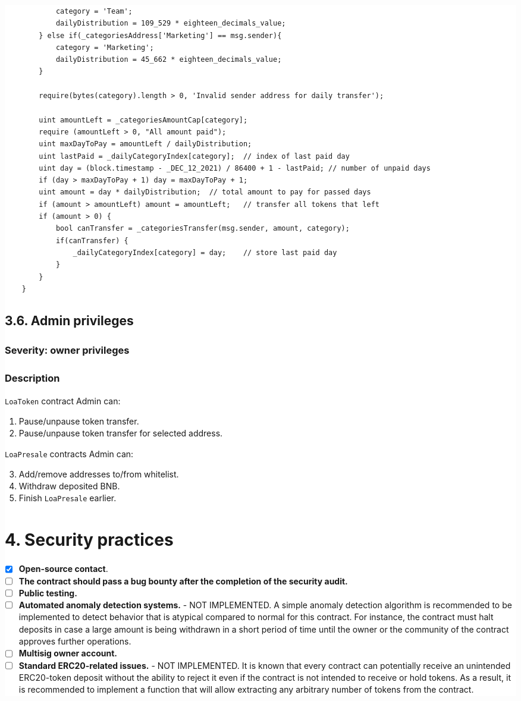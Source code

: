 ```Solidity
            category = 'Team';
            dailyDistribution = 109_529 * eighteen_decimals_value;
        } else if(_categoriesAddress['Marketing'] == msg.sender){
            category = 'Marketing';
            dailyDistribution = 45_662 * eighteen_decimals_value;
        }

        require(bytes(category).length > 0, 'Invalid sender address for daily transfer');

        uint amountLeft = _categoriesAmountCap[category];
        require (amountLeft > 0, "All amount paid");
        uint maxDayToPay = amountLeft / dailyDistribution;
        uint lastPaid = _dailyCategoryIndex[category];  // index of last paid day
        uint day = (block.timestamp - _DEC_12_2021) / 86400 + 1 - lastPaid; // number of unpaid days
        if (day > maxDayToPay + 1) day = maxDayToPay + 1;
        uint amount = day * dailyDistribution;  // total amount to pay for passed days
        if (amount > amountLeft) amount = amountLeft;   // transfer all tokens that left
        if (amount > 0) {
            bool canTransfer = _categoriesTransfer(msg.sender, amount, category);
            if(canTransfer) {
                _dailyCategoryIndex[category] = day;    // store last paid day
            }
        }
    }
```


## 3.6. Admin privileges

### Severity: owner privileges

### Description

`LoaToken` contract Admin can:

1. Pause/unpause token transfer.
2. Pause/unpause token transfer for selected address.

`LoaPresale` contracts Admin can:

3. Add/remove addresses to/from whitelist.
4. Withdraw deposited BNB.
5. Finish `LoaPresale` earlier.

# 4. Security practices

- [x] **Open-source contact**.
- [ ] **The contract should pass a bug bounty after the completion of the security audit.**
- [ ] **Public testing.**
- [ ] **Automated anomaly detection systems.** - NOT IMPLEMENTED. A simple anomaly detection algorithm is recommended to be implemented to detect behavior that is atypical compared to normal for this contract. For instance, the contract must halt deposits in case a large amount is being withdrawn in a short period of time until the owner or the community of the contract approves further operations.
- [ ] **Multisig owner account.**
- [ ] **Standard ERC20-related issues.** - NOT IMPLEMENTED. It is known that every contract can potentially receive an unintended ERC20-token deposit without the ability to reject it even if the contract is not intended to receive or hold tokens. As a result, it is recommended to implement a function that will allow extracting any arbitrary number of tokens from the contract.